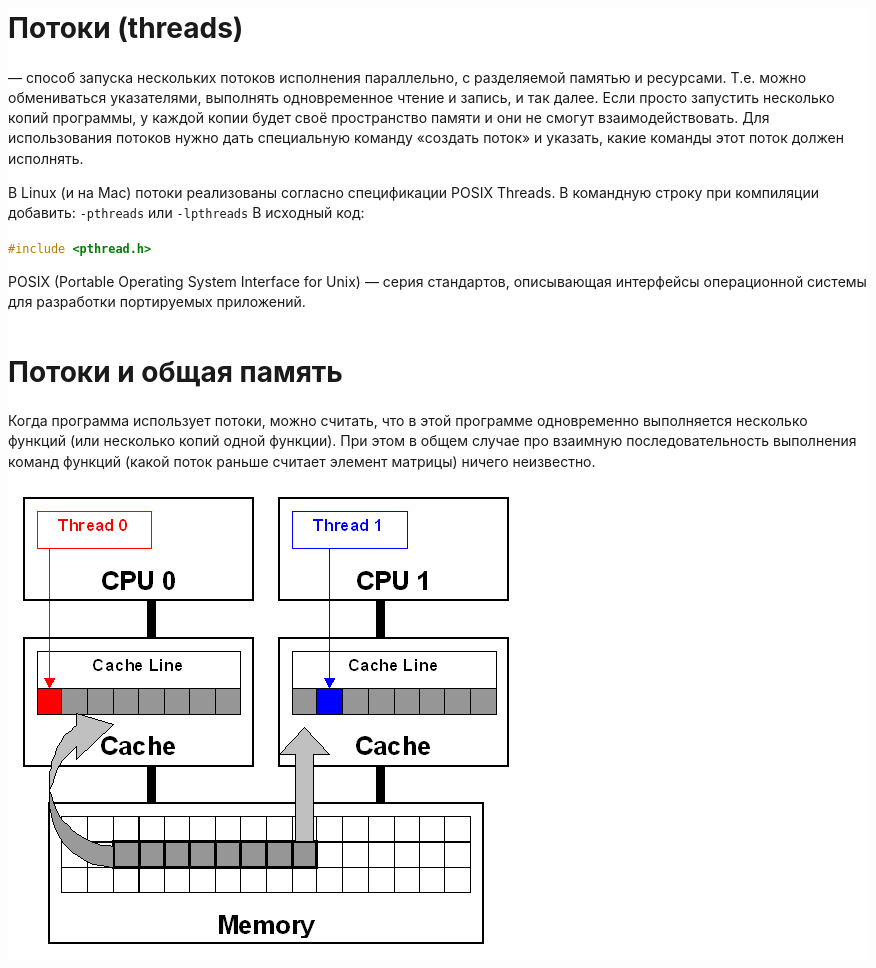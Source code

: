 # Потоки (threads)
— способ запуска нескольких потоков исполнения параллельно, с разделяемой памятью и ресурсами.
Т.е. можно обмениваться указателями, выполнять одновременное чтение и запись, и так далее. Если просто запустить несколько копий программы, у каждой копии будет своё пространство памяти и они не смогут взаимодействовать.
Для использования потоков нужно дать специальную команду «создать поток» и указать, какие команды этот поток должен исполнять.

В Linux (и на Mac) потоки реализованы согласно спецификации POSIX Threads.
В командную строку при компиляции добавить: `-pthreads` или `-lpthreads`
В исходный код:

```c
#include <pthread.h>
```

<div class="small">
POSIX (Portable Operating System Interface for Unix) — серия стандартов, описывающая интерфейсы операционной системы для разработки портируемых приложений.
</div>

# Потоки и общая память
Когда программа использует потоки, можно считать, что в этой программе одновременно выполняется несколько функций (или несколько копий одной функции). При этом в общем случае про взаимную последовательность выполнения команд функций (какой поток раньше считает элемент матрицы) ничего неизвестно.

![](images/5-4-figure-1.gif)
